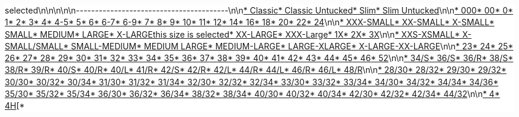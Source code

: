 selected[](/all/?crawl=no)\n\n\n\n\n----------------------------------------\n\n[*   Classic](/all/?crawl=no&fit=Classic&size=X-LARGE)[*   Classic Untucked](/all/?crawl=no&fit=Classic%20Untucked&size=X-LARGE)[*   Slim](/all/?crawl=no&fit=Slim&size=X-LARGE)[*   Slim Untucked](/all/?crawl=no&fit=Slim%20Untucked&size=X-LARGE)\n\n[*   000](/all/?crawl=no&size=000,X-LARGE)[*   00](/all/?crawl=no&size=00,X-LARGE)[*   0](/all/?crawl=no&size=0,X-LARGE)[*   1](/all/?crawl=no&size=1,X-LARGE)[*   2](/all/?crawl=no&size=2,X-LARGE)[*   3](/all/?crawl=no&size=3,X-LARGE)[*   4](/all/?crawl=no&size=4,X-LARGE)[*   4-5](/all/?crawl=no&size=4-5,X-LARGE)[*   5](/all/?crawl=no&size=5,X-LARGE)[*   6](/all/?crawl=no&size=6,X-LARGE)[*   6-7](/all/?crawl=no&size=6-7,X-LARGE)[*   6-9](/all/?crawl=no&size=6-9,X-LARGE)[*   7](/all/?crawl=no&size=7,X-LARGE)[*   8](/all/?crawl=no&size=8,X-LARGE)[*   9](/all/?crawl=no&size=9,X-LARGE)[*   10](/all/?crawl=no&size=10,X-LARGE)[*   11](/all/?crawl=no&size=11,X-LARGE)[*   12](/all/?crawl=no&size=12,X-LARGE)[*   14](/all/?crawl=no&size=14,X-LARGE)[*   16](/all/?crawl=no&size=16,X-LARGE)[*   18](/all/?crawl=no&size=18,X-LARGE)[*   20](/all/?crawl=no&size=20,X-LARGE)[*   22](/all/?crawl=no&size=22,X-LARGE)[*   24](/all/?crawl=no&size=24,X-LARGE)\n\n[*   XXX-SMALL](/all/?crawl=no&size=X-LARGE,XXX-SMALL)[*   XX-SMALL](/all/?crawl=no&size=X-LARGE,XX-SMALL)[*   X-SMALL](/all/?crawl=no&size=X-LARGE,X-SMALL)[*   SMALL](/all/?crawl=no&size=SMALL,X-LARGE)[*   MEDIUM](/all/?crawl=no&size=MEDIUM,X-LARGE)[*   LARGE](/all/?crawl=no&size=LARGE,X-LARGE)[*   X-LARGEthis size is selected](/all/?crawl=no)[*   XX-LARGE](/all/?crawl=no&size=X-LARGE,XX-LARGE)[*   XXX-Large](/all/?crawl=no&size=X-LARGE,XXXL)[*   1X](/all/?crawl=no&size=1X,X-LARGE)[*   2X](/all/?crawl=no&size=2X,X-LARGE)[*   3X](/all/?crawl=no&size=3X,X-LARGE)\n\n[*   XXS-XSMALL](/all/?crawl=no&size=X-LARGE,XXS-XSMALL)[*   X-SMALL/SMALL](/all/?crawl=no&size=X-LARGE,X-SMALL%2FSMALL)[*   SMALL-MEDIUM](/all/?crawl=no&size=SMALL-MEDIUM,X-LARGE)[*   MEDIUM LARGE](/all/?crawl=no&size=MEDIUM%20LARGE,X-LARGE)[*   MEDIUM-LARGE](/all/?crawl=no&size=MEDIUM-LARGE,X-LARGE)[*   LARGE-XLARGE](/all/?crawl=no&size=LARGE-XLARGE,X-LARGE)[*   X-LARGE-XX-LARGE](/all/?crawl=no&size=X-LARGE,X-LARGE-XX-LARGE)\n\n[*   23](/all/?crawl=no&size=23,X-LARGE)[*   24](/all/?crawl=no&size=24G,X-LARGE)[*   25](/all/?crawl=no&size=25,X-LARGE)[*   26](/all/?crawl=no&size=26,X-LARGE)[*   27](/all/?crawl=no&size=27,X-LARGE)[*   28](/all/?crawl=no&size=28,X-LARGE)[*   29](/all/?crawl=no&size=29,X-LARGE)[*   30](/all/?crawl=no&size=30,X-LARGE)[*   31](/all/?crawl=no&size=31,X-LARGE)[*   32](/all/?crawl=no&size=32,X-LARGE)[*   33](/all/?crawl=no&size=33,X-LARGE)[*   34](/all/?crawl=no&size=34,X-LARGE)[*   35](/all/?crawl=no&size=35,X-LARGE)[*   36](/all/?crawl=no&size=36,X-LARGE)[*   37](/all/?crawl=no&size=37,X-LARGE)[*   38](/all/?crawl=no&size=38,X-LARGE)[*   39](/all/?crawl=no&size=39,X-LARGE)[*   40](/all/?crawl=no&size=40,X-LARGE)[*   41](/all/?crawl=no&size=41,X-LARGE)[*   42](/all/?crawl=no&size=42,X-LARGE)[*   43](/all/?crawl=no&size=43,X-LARGE)[*   44](/all/?crawl=no&size=44,X-LARGE)[*   45](/all/?crawl=no&size=45,X-LARGE)[*   46](/all/?crawl=no&size=46,X-LARGE)[*   52](/all/?crawl=no&size=52,X-LARGE)\n\n[*   34/S](/all/?crawl=no&size=34%2FS,X-LARGE)[*   36/S](/all/?crawl=no&size=36%2FS,X-LARGE)[*   36/R](/all/?crawl=no&size=36%2FR,X-LARGE)[*   38/S](/all/?crawl=no&size=38%2FS,X-LARGE)[*   38/R](/all/?crawl=no&size=38%2FR,X-LARGE)[*   39/R](/all/?crawl=no&size=39%2FR,X-LARGE)[*   40/S](/all/?crawl=no&size=40%2FS,X-LARGE)[*   40/R](/all/?crawl=no&size=40%2FR,X-LARGE)[*   40/L](/all/?crawl=no&size=40%2FL,X-LARGE)[*   41/R](/all/?crawl=no&size=41%2FR,X-LARGE)[*   42/S](/all/?crawl=no&size=42%2FS,X-LARGE)[*   42/R](/all/?crawl=no&size=42%2FR,X-LARGE)[*   42/L](/all/?crawl=no&size=42%2FL,X-LARGE)[*   44/R](/all/?crawl=no&size=44%2FR,X-LARGE)[*   44/L](/all/?crawl=no&size=44%2FL,X-LARGE)[*   46/R](/all/?crawl=no&size=46%2FR,X-LARGE)[*   46/L](/all/?crawl=no&size=46%2FL,X-LARGE)[*   48/R](/all/?crawl=no&size=48%2FR,X-LARGE)\n\n[*   28/30](/all/?crawl=no&size=28%2F30,X-LARGE)[*   28/32](/all/?crawl=no&size=28%2F32,X-LARGE)[*   29/30](/all/?crawl=no&size=29%2F30,X-LARGE)[*   29/32](/all/?crawl=no&size=29%2F32,X-LARGE)[*   30/30](/all/?crawl=no&size=30%2F30,X-LARGE)[*   30/32](/all/?crawl=no&size=30%2F32,X-LARGE)[*   30/34](/all/?crawl=no&size=30%2F34,X-LARGE)[*   31/30](/all/?crawl=no&size=31%2F30,X-LARGE)[*   31/32](/all/?crawl=no&size=31%2F32,X-LARGE)[*   31/34](/all/?crawl=no&size=31%2F34,X-LARGE)[*   32/30](/all/?crawl=no&size=32%2F30,X-LARGE)[*   32/32](/all/?crawl=no&size=32%2F32,X-LARGE)[*   32/34](/all/?crawl=no&size=32%2F34,X-LARGE)[*   33/30](/all/?crawl=no&size=33%2F30,X-LARGE)[*   33/32](/all/?crawl=no&size=33%2F32,X-LARGE)[*   33/34](/all/?crawl=no&size=33%2F34,X-LARGE)[*   34/30](/all/?crawl=no&size=34%2F30,X-LARGE)[*   34/32](/all/?crawl=no&size=34%2F32,X-LARGE)[*   34/34](/all/?crawl=no&size=34%2F34,X-LARGE)[*   34/36](/all/?crawl=no&size=34%2F36,X-LARGE)[*   35/30](/all/?crawl=no&size=35%2F30,X-LARGE)[*   35/32](/all/?crawl=no&size=35%2F32,X-LARGE)[*   35/34](/all/?crawl=no&size=35%2F34,X-LARGE)[*   36/30](/all/?crawl=no&size=36%2F30,X-LARGE)[*   36/32](/all/?crawl=no&size=36%2F32,X-LARGE)[*   36/34](/all/?crawl=no&size=36%2F34,X-LARGE)[*   38/32](/all/?crawl=no&size=38%2F32,X-LARGE)[*   38/34](/all/?crawl=no&size=38%2F34,X-LARGE)[*   40/30](/all/?crawl=no&size=40%2F30,X-LARGE)[*   40/32](/all/?crawl=no&size=40%2F32,X-LARGE)[*   40/34](/all/?crawl=no&size=40%2F34,X-LARGE)[*   42/30](/all/?crawl=no&size=42%2F30,X-LARGE)[*   42/32](/all/?crawl=no&size=42%2F32,X-LARGE)[*   42/34](/all/?crawl=no&size=42%2F34,X-LARGE)[*   44/32](/all/?crawl=no&size=44%2F32,X-LARGE)\n\n[*   4](/all/?crawl=no&size=4%20MEDIUM,X-LARGE)[*   4H](/all/?crawl=no&size=4H%20MEDIUM,X-LARGE)[*